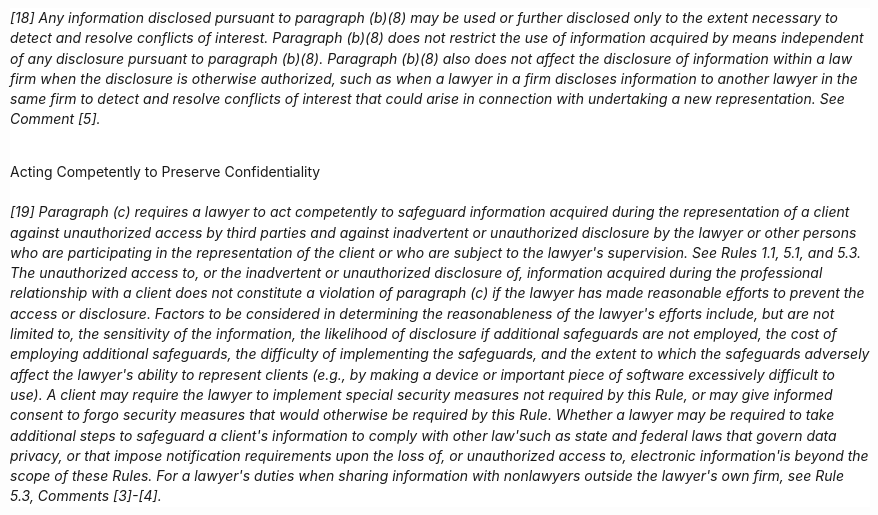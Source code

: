 ###### [18] Any information disclosed pursuant to paragraph (b)(8) may be used or further disclosed only to the extent necessary to detect and resolve conflicts of interest. Paragraph (b)(8) does not restrict the use of information acquired by means independent of any disclosure pursuant to paragraph (b)(8). Paragraph (b)(8) also does not affect the disclosure of information within a law firm when the disclosure is otherwise authorized, such as when a lawyer in a firm discloses information to another lawyer in the same firm to detect and resolve conflicts of interest that could arise in connection with undertaking a new representation. See Comment [5].

Acting Competently to Preserve Confidentiality

###### [19] Paragraph (c) requires a lawyer to act competently to safeguard information acquired during the representation of a client against unauthorized access by third parties and against inadvertent or unauthorized disclosure by the lawyer or other persons who are participating in the representation of the client or who are subject to the lawyer's supervision. See Rules 1.1, 5.1, and 5.3. The unauthorized access to, or the inadvertent or unauthorized disclosure of, information acquired during the professional relationship with a client does not constitute a violation of paragraph (c) if the lawyer has made reasonable efforts to prevent the access or disclosure. Factors to be considered in determining the reasonableness of the lawyer's efforts include, but are not limited to, the sensitivity of the information, the likelihood of disclosure if additional safeguards are not employed, the cost of employing additional safeguards, the difficulty of implementing the safeguards, and the extent to which the safeguards adversely affect the lawyer's ability to represent clients (e.g., by making a device or important piece of software excessively difficult to use). A client may require the lawyer to implement special security measures not required by this Rule, or may give informed consent to forgo security measures that would otherwise be required by this Rule. Whether a lawyer may be required to take additional steps to safeguard a client's information to comply with other law'such as state and federal laws that govern data privacy, or that impose notification requirements upon the loss of, or unauthorized access to, electronic information'is beyond the scope of these Rules. For a lawyer's duties when sharing information with nonlawyers outside the lawyer's own firm, see Rule 5.3, Comments [3]-[4].
